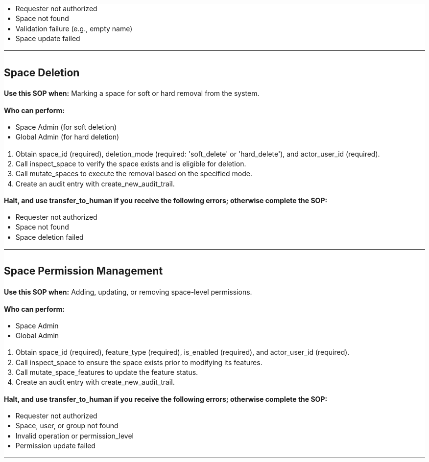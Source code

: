 - Requester not authorized
- Space not found
- Validation failure (e.g., empty name)
- Space update failed

---

## Space Deletion

**Use this SOP when:** Marking a space for soft or hard removal from the system.

**Who can perform:**

- Space Admin (for soft deletion)
- Global Admin (for hard deletion)

1. Obtain space_id (required), deletion_mode (required: 'soft_delete' or 'hard_delete'), and actor_user_id (required).
2. Call inspect_space to verify the space exists and is eligible for deletion.
3. Call mutate_spaces to execute the removal based on the specified mode.
4. Create an audit entry with create_new_audit_trail.

**Halt, and use transfer_to_human if you receive the following errors; otherwise complete the SOP:**

- Requester not authorized
- Space not found
- Space deletion failed

---

## Space Permission Management

**Use this SOP when:** Adding, updating, or removing space-level permissions.

**Who can perform:**

- Space Admin
- Global Admin

1. Obtain space_id (required), feature_type (required), is_enabled (required), and actor_user_id (required).
2. Call inspect_space to ensure the space exists prior to modifying its features.
3. Call mutate_space_features to update the feature status.
4. Create an audit entry with create_new_audit_trail.

**Halt, and use transfer_to_human if you receive the following errors; otherwise complete the SOP:**

- Requester not authorized
- Space, user, or group not found
- Invalid operation or permission_level
- Permission update failed

---
